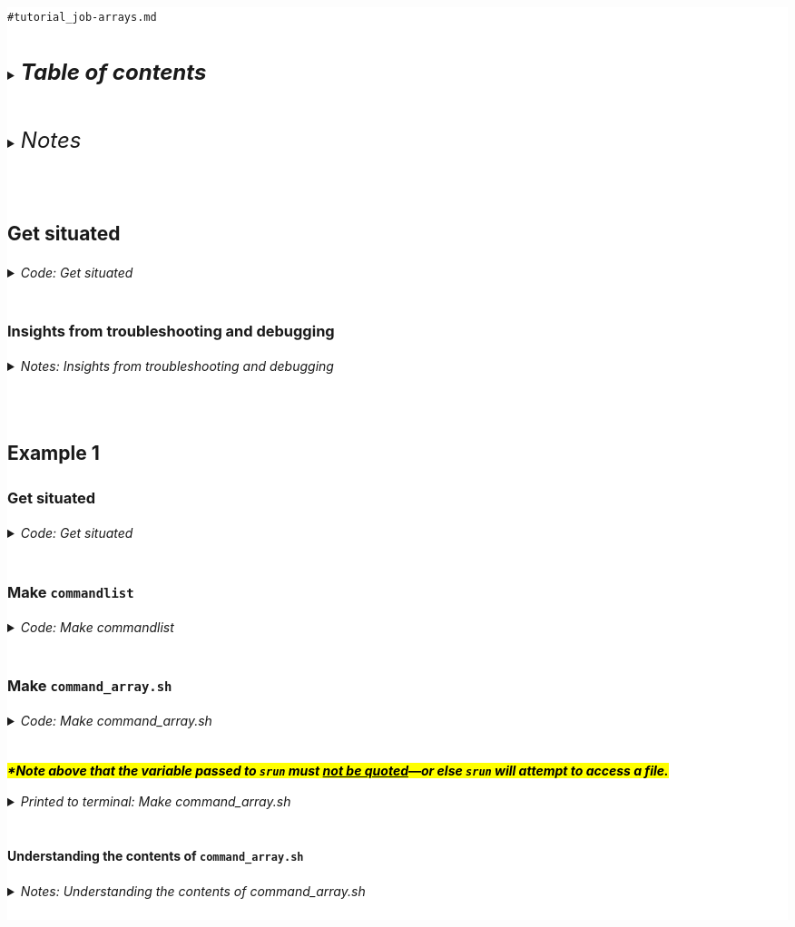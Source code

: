 
`#tutorial_job-arrays.md`
<br />
<br />

<details><summary><b><font size="+2"><i>Table of contents</i></font></b></summary></details>
<br />
<br />

<details><summary><font size="+2"><i>Notes</i></font></summary></details>
<br />
<br />

<a id="get-situated"></a>
## Get situated
<details><summary><i>Code: Get situated</i></summary></details>
<br />

<a id="insights-from-troubleshooting-and-debugging"></a>
### Insights from troubleshooting and debugging
<details><summary><i>Notes: Insights from troubleshooting and debugging</i></summary></details>
<br />
<br />

<a id="example-1"></a>
## Example 1
<a id="get-situated-1"></a>
### Get situated
<details><summary><i>Code: Get situated</i></summary></details>
<br />

<a id="make-commandlist"></a>
### Make `commandlist`
<details><summary><i>Code: Make commandlist</i></summary></details>
<br />

<a id="make-command_arraysh"></a>
### Make `command_array.sh`
<details><summary><i>Code: Make command_array.sh</i></summary></details>
<br />

<mark>___\*Note above that the variable passed to `srun` must <u>not be quoted</u>&mdash;or else `srun` will attempt to access a file.___</mark>

<details><summary><i>Printed to terminal: Make command_array.sh</i></summary></details>
<br />

<a id="understanding-the-contents-of-command_arraysh"></a>
#### Understanding the contents of `command_array.sh`
<details><summary><i>Notes: Understanding the contents of command_array.sh</i></summary></details>
<br />
